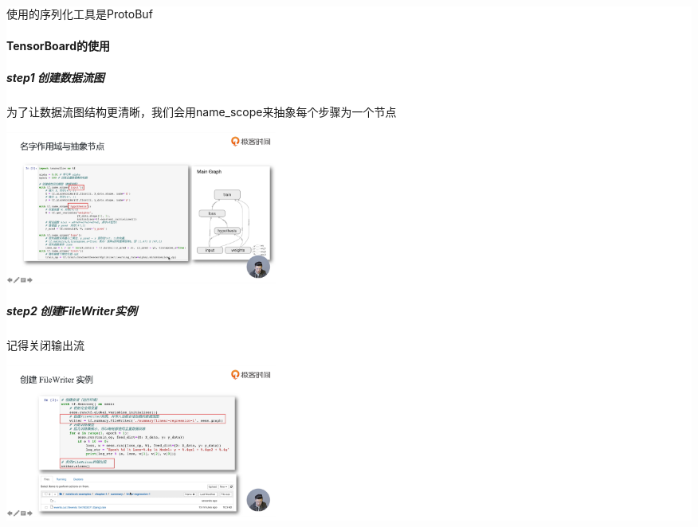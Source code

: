 使用的序列化工具是ProtoBuf



#### TensorBoard的使用

##### step1 创建数据流图

为了让数据流图结构更清晰，我们会用name_scope来抽象每个步骤为一个节点

<img src=".\images\image-20230106210532326.png" alt="image-20230106210532326" style="zoom:33%;" />

##### step2 创建FileWriter实例

记得关闭输出流

<img src=".\images\image-20230106210517877.png" alt="image-20230106210517877" style="zoom: 33%;" />
